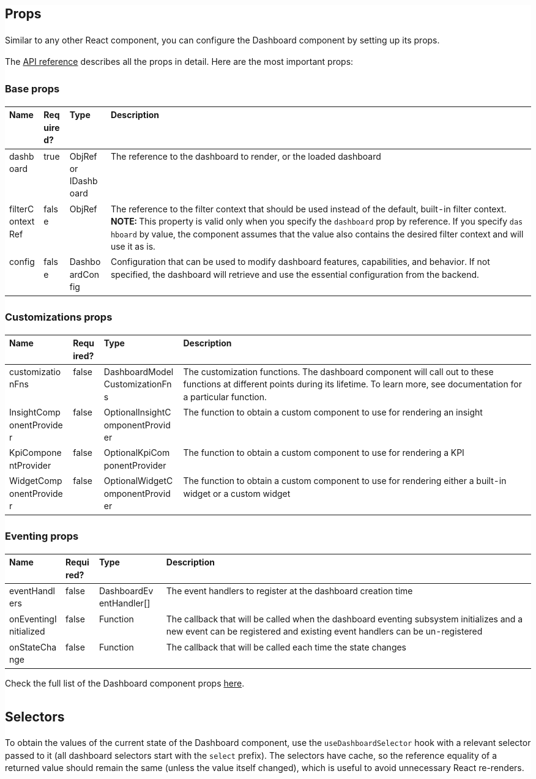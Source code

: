 ## Props

Similar to any other React component, you can configure the Dashboard component by setting up its props.

The [API reference](https://sdk.gooddata.com/gooddata-ui-apidocs/v8.7.0/docs/sdk-ui-dashboard.idashboardprops.html) describes all the props in detail.
Here are the most important props:

### Base props

| Name             | Required? | Type                 | Description                                                                                                                                                                                                                                                                                                                                           |
| :--------------- | :-------- | :------------------- | :---------------------------------------------------------------------------------------------------------------------------------------------------------------------------------------------------------------------------------------------------------------------------------------------------------------------------------------------------- |
| dashboard        | true      | ObjRef or IDashboard | The reference to the dashboard to render, or the loaded dashboard                                                                                                                                                                                                                                                                                     |
| filterContextRef | false     | ObjRef               | The reference to the filter context that should be used instead of the default, built-in filter context. **NOTE:** This property is valid only when you specify the `dashboard` prop by reference. If you specify `dashboard` by value, the component assumes that the value also contains the desired filter context and will use it as is. |
| config           | false     | DashboardConfig      | Configuration that can be used to modify dashboard features, capabilities, and behavior. If not specified, the dashboard will retrieve and use the essential configuration from the backend.                                                                                                                                                      |

### Customizations props

| Name                     | Required? | Type                             | Description                                                                                                                                                                                               |
| :----------------------- | :-------- | :------------------------------- | :-------------------------------------------------------------------------------------------------------------------------------------------------------------------------------------------------------- |
| customizationFns         | false     | DashboardModelCustomizationFns   | The customization functions. The dashboard component will call out to these functions at different points during its lifetime. To learn more, see documentation for a particular function. |
| InsightComponentProvider | false     | OptionalInsightComponentProvider | The function to obtain a custom component to use for rendering an insight                                                                                                                   |
| KpiComponentProvider     | false     | OptionalKpiComponentProvider     | The function to obtain a custom component to use for rendering a KPI                                                                                                                        |
| WidgetComponentProvider  | false     | OptionalWidgetComponentProvider  | The function to obtain a custom component to use for rendering either a built-in widget or a custom widget

### Eventing props

| Name                  | Required? | Type                    | Description                                                                                                                                                                 |
| :-------------------- | :-------- | :---------------------- | :-------------------------------------------------------------------------------------------------------------------------------------------------------------------------- |
| eventHandlers         | false     | DashboardEventHandler[] | The event handlers to register at the dashboard creation time                                                                                               |
| onEventingInitialized | false     | Function                | The callback that will be called when the dashboard eventing subsystem initializes and a new event can be registered and existing event handlers can be un-registered |
| onStateChange         | false     | Function                | The callback that will be called each time the state changes                                                                                                |

Check the full list of the Dashboard component props [here](https://github.com/gooddata/gooddata-ui-sdk/blob/master/libs/sdk-ui-dashboard/src/presentation/dashboard/types.ts).

## Selectors

To obtain the values of the current state of the Dashboard component, use the `useDashboardSelector` hook with a relevant selector passed to
it (all dashboard selectors start with the `select` prefix). The selectors have cache, so the reference equality of
a returned value should remain the same (unless the value itself changed), which is useful to avoid unnecessary React re-renders.

